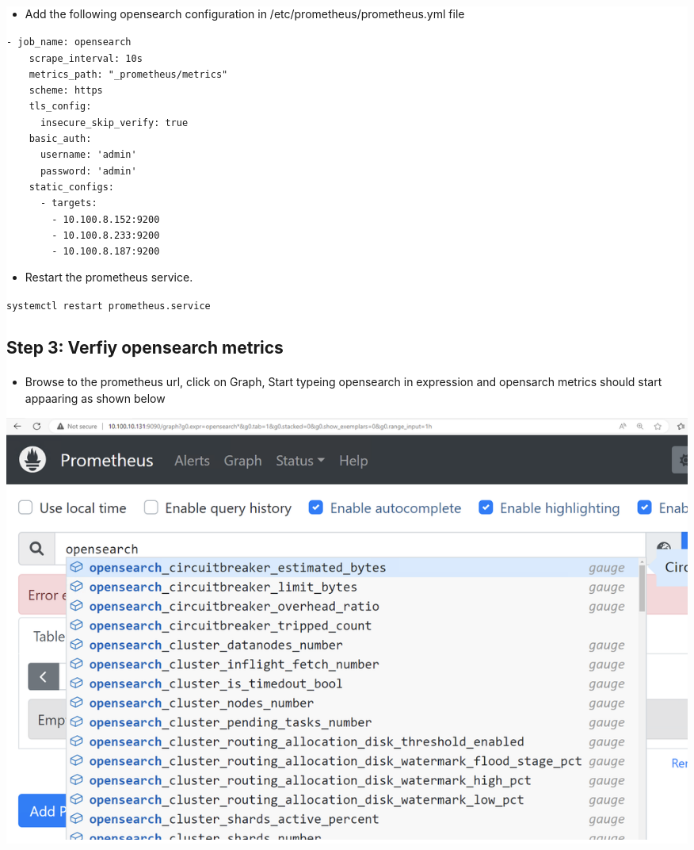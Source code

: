 * Add the following opensearch configuration in /etc/prometheus/prometheus.yml file

```
- job_name: opensearch
    scrape_interval: 10s
    metrics_path: "_prometheus/metrics"
    scheme: https
    tls_config:
      insecure_skip_verify: true
    basic_auth:
      username: 'admin'
      password: 'admin'
    static_configs:
      - targets:
        - 10.100.8.152:9200
        - 10.100.8.233:9200
        - 10.100.8.187:9200
```

* Restart the prometheus service.

```
systemctl restart prometheus.service
```

## Step 3: Verfiy opensearch metrics
* Browse to the prometheus url, click on Graph, Start typeing opensearch in expression and opensarch metrics should start appaaring as shown below

![opensearch](./images/opensearch.png)

